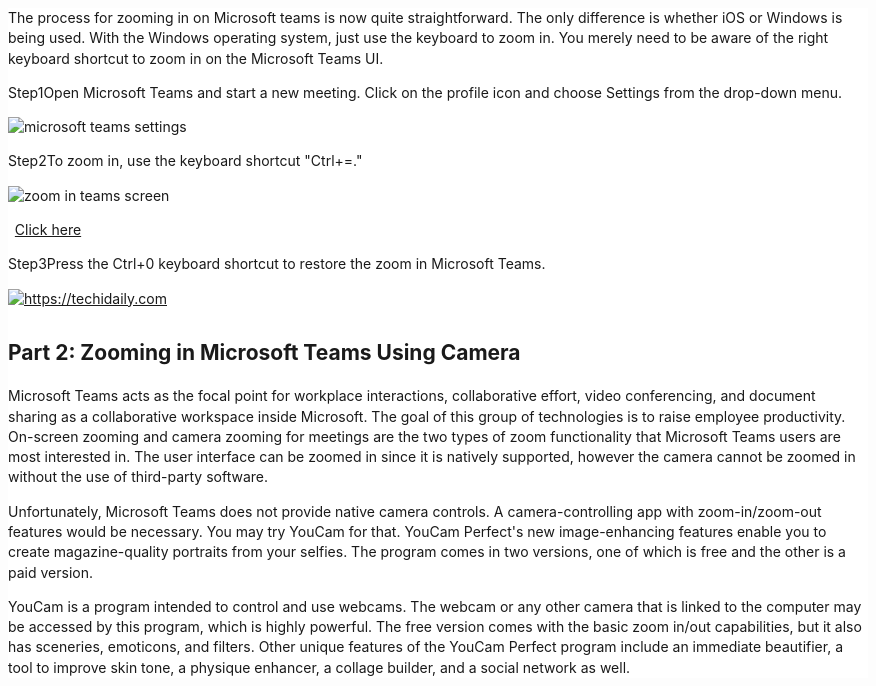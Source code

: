 The process for zooming in on Microsoft teams is now quite straightforward. The only difference is whether iOS or Windows is being used. With the Windows operating system, just use the keyboard to zoom in. You merely need to be aware of the right keyboard shortcut to zoom in on the Microsoft Teams UI.

Step1Open Microsoft Teams and start a new meeting. Click on the profile icon and choose Settings from the drop-down menu.

![microsoft teams settings](https://images.wondershare.com/filmora/article-images/2022/07/microsoft-teams-settings.jpg)

Step2To zoom in, use the keyboard shortcut "Ctrl+=."

![zoom in teams screen](https://images.wondershare.com/filmora/article-images/2022/07/zoom-in-teams-screen.jpg)


<span id="1977004">
					<video width="128" height="480" style="cursor:pointer"
           poster="//a.impactradius-go.com/display-clicktoplayimage/1977004.png"
           onclick="if(!this.playClicked){this.play();this.setAttribute('controls',true);this.playClicked=true;}">
	   <source src="//a.impactradius-go.com/display-ad/22993-1977004">
	   <img src="//a.impactradius-go.com/display-clicktoplayimage/1977004.png" style="border: none; height: 100%; width: 100%; object-fit: contain">
	</video>
	<div style="width:80px;text-align:center"><a href="javascript:window.open(decodeURIComponent('https%3A%2F%2Fhomestyler.sjv.io%2Fc%2F5597632%2F1977004%2F22993'), '_blank');void(0);">Click here</a></div>
</span>
<img height="0" width="0" src="https://imp.pxf.io/i/5597632/1977004/22993" style="position:absolute;visibility:hidden;" border="0" />

Step3Press the Ctrl+0 keyboard shortcut to restore the zoom in Microsoft Teams.


<a href="https://appsumo.8odi.net/c/5597632/2118315/7443" target="_top" id="2118315">
  <img src="//a.impactradius-go.com/display-ad/7443-2118315" border="0" alt="https://techidaily.com" width="728" height="90"/>
</a>
<img height="0" width="0" src="https://appsumo.8odi.net/i/5597632/2118315/7443" style="position:absolute;visibility:hidden;" border="0" />

## Part 2: Zooming in Microsoft Teams Using Camera

Microsoft Teams acts as the focal point for workplace interactions, collaborative effort, video conferencing, and document sharing as a collaborative workspace inside Microsoft. The goal of this group of technologies is to raise employee productivity. On-screen zooming and camera zooming for meetings are the two types of zoom functionality that Microsoft Teams users are most interested in. The user interface can be zoomed in since it is natively supported, however the camera cannot be zoomed in without the use of third-party software.

Unfortunately, Microsoft Teams does not provide native camera controls. A camera-controlling app with zoom-in/zoom-out features would be necessary. You may try YouCam for that. YouCam Perfect's new image-enhancing features enable you to create magazine-quality portraits from your selfies. The program comes in two versions, one of which is free and the other is a paid version.

YouCam is a program intended to control and use webcams. The webcam or any other camera that is linked to the computer may be accessed by this program, which is highly powerful. The free version comes with the basic zoom in/out capabilities, but it also has sceneries, emoticons, and filters. Other unique features of the YouCam Perfect program include an immediate beautifier, a tool to improve skin tone, a physique enhancer, a collage builder, and a social network as well.
